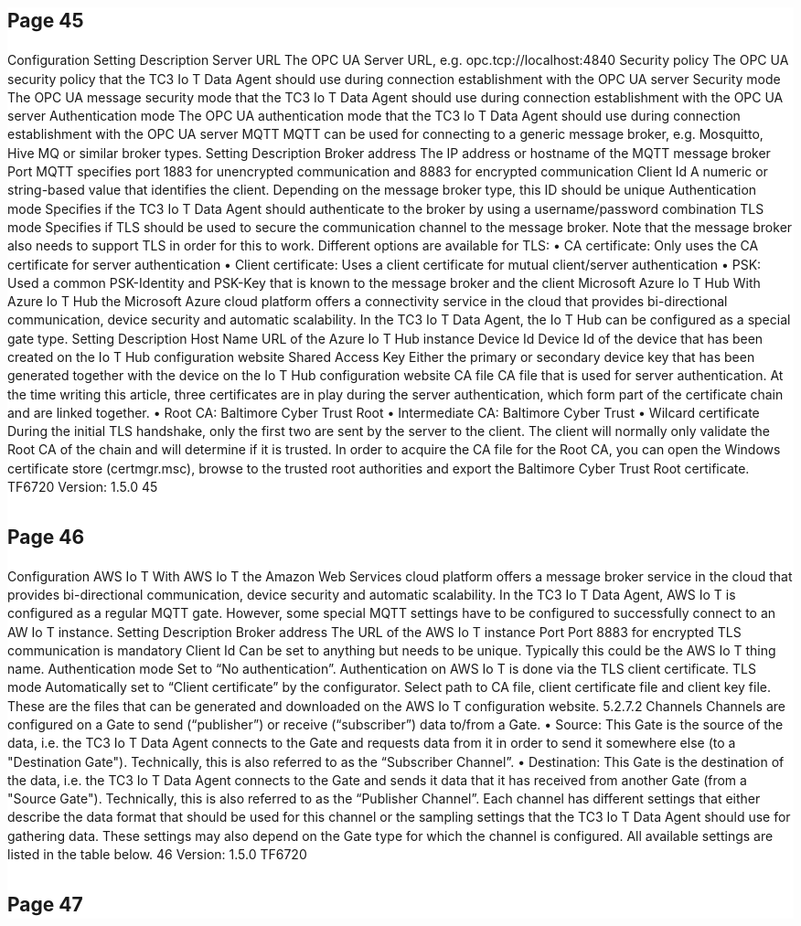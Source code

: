 ## Page 45

Configuration Setting Description Server URL The OPC UA Server URL, e.g. opc.tcp://localhost:4840 Security policy The OPC UA security policy that the TC3 Io T Data Agent should use during connection establishment with the OPC UA server Security mode The OPC UA message security mode that the TC3 Io T Data Agent should use during connection establishment with the OPC UA server Authentication mode The OPC UA authentication mode that the TC3 Io T Data Agent should use during connection establishment with the OPC UA server MQTT MQTT can be used for connecting to a generic message broker, e.g. Mosquitto, Hive MQ or similar broker types. Setting Description Broker address The IP address or hostname of the MQTT message broker Port MQTT specifies port 1883 for unencrypted communication and 8883 for encrypted communication Client Id A numeric or string-based value that identifies the client. Depending on the message broker type, this ID should be unique Authentication mode Specifies if the TC3 Io T Data Agent should authenticate to the broker by using a username/password combination TLS mode Specifies if TLS should be used to secure the communication channel to the message broker. Note that the message broker also needs to support TLS in order for this to work. Different options are available for TLS: • CA certificate: Only uses the CA certificate for server authentication • Client certificate: Uses a client certificate for mutual client/server authentication • PSK: Used a common PSK-Identity and PSK-Key that is known to the message broker and the client Microsoft Azure Io T Hub With Azure Io T Hub the Microsoft Azure cloud platform offers a connectivity service in the cloud that provides bi-directional communication, device security and automatic scalability. In the TC3 Io T Data Agent, the Io T Hub can be configured as a special gate type. Setting Description Host Name URL of the Azure Io T Hub instance Device Id Device Id of the device that has been created on the Io T Hub configuration website Shared Access Key Either the primary or secondary device key that has been generated together with the device on the Io T Hub configuration website CA file CA file that is used for server authentication. At the time writing this article, three certificates are in play during the server authentication, which form part of the certificate chain and are linked together. • Root CA: Baltimore Cyber Trust Root • Intermediate CA: Baltimore Cyber Trust • Wilcard certificate During the initial TLS handshake, only the first two are sent by the server to the client. The client will normally only validate the Root CA of the chain and will determine if it is trusted. In order to acquire the CA file for the Root CA, you can open the Windows certificate store (certmgr.msc), browse to the trusted root authorities and export the Baltimore Cyber Trust Root certificate. TF6720 Version: 1.5.0 45
## Page 46

Configuration AWS Io T With AWS Io T the Amazon Web Services cloud platform offers a message broker service in the cloud that provides bi-directional communication, device security and automatic scalability. In the TC3 Io T Data Agent, AWS Io T is configured as a regular MQTT gate. However, some special MQTT settings have to be configured to successfully connect to an AW Io T instance. Setting Description Broker address The URL of the AWS Io T instance Port Port 8883 for encrypted TLS communication is mandatory Client Id Can be set to anything but needs to be unique. Typically this could be the AWS Io T thing name. Authentication mode Set to “No authentication”. Authentication on AWS Io T is done via the TLS client certificate. TLS mode Automatically set to “Client certificate” by the configurator. Select path to CA file, client certificate file and client key file. These are the files that can be generated and downloaded on the AWS Io T configuration website. 5.2.7.2 Channels Channels are configured on a Gate to send (“publisher”) or receive (“subscriber”) data to/from a Gate. • Source: This Gate is the source of the data, i.e. the TC3 Io T Data Agent connects to the Gate and requests data from it in order to send it somewhere else (to a "Destination Gate"). Technically, this is also referred to as the “Subscriber Channel”. • Destination: This Gate is the destination of the data, i.e. the TC3 Io T Data Agent connects to the Gate and sends it data that it has received from another Gate (from a "Source Gate"). Technically, this is also referred to as the “Publisher Channel”. Each channel has different settings that either describe the data format that should be used for this channel or the sampling settings that the TC3 Io T Data Agent should use for gathering data. These settings may also depend on the Gate type for which the channel is configured. All available settings are listed in the table below. 46 Version: 1.5.0 TF6720
## Page 47
